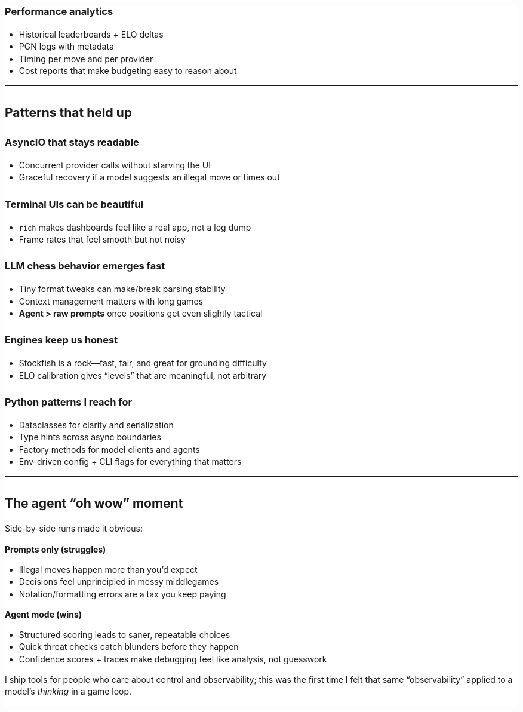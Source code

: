 ### Performance analytics
- Historical leaderboards + ELO deltas
- PGN logs with metadata
- Timing per move and per provider
- Cost reports that make budgeting easy to reason about

---

## Patterns that held up

### AsyncIO that stays readable
- Concurrent provider calls without starving the UI
- Graceful recovery if a model suggests an illegal move or times out

### Terminal UIs can be beautiful
- `rich` makes dashboards feel like a real app, not a log dump
- Frame rates that feel smooth but not noisy

### LLM chess behavior emerges fast
- Tiny format tweaks can make/break parsing stability
- Context management matters with long games
- **Agent > raw prompts** once positions get even slightly tactical

### Engines keep us honest
- Stockfish is a rock—fast, fair, and great for grounding difficulty
- ELO calibration gives “levels” that are meaningful, not arbitrary

### Python patterns I reach for
- Dataclasses for clarity and serialization
- Type hints across async boundaries
- Factory methods for model clients and agents
- Env-driven config + CLI flags for everything that matters

---

## The agent “oh wow” moment

Side-by-side runs made it obvious:

**Prompts only (struggles)**
- Illegal moves happen more than you’d expect
- Decisions feel unprincipled in messy middlegames
- Notation/formatting errors are a tax you keep paying

**Agent mode (wins)**
- Structured scoring leads to saner, repeatable choices
- Quick threat checks catch blunders before they happen
- Confidence scores + traces make debugging feel like analysis, not guesswork

I ship tools for people who care about control and observability; this was the first time I felt that same “observability” applied to a model’s *thinking* in a game loop.

---